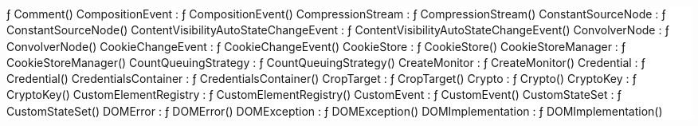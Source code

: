 ƒ Comment()
CompositionEvent
:
ƒ CompositionEvent()
CompressionStream
:
ƒ CompressionStream()
ConstantSourceNode
:
ƒ ConstantSourceNode()
ContentVisibilityAutoStateChangeEvent
:
ƒ ContentVisibilityAutoStateChangeEvent()
ConvolverNode
:
ƒ ConvolverNode()
CookieChangeEvent
:
ƒ CookieChangeEvent()
CookieStore
:
ƒ CookieStore()
CookieStoreManager
:
ƒ CookieStoreManager()
CountQueuingStrategy
:
ƒ CountQueuingStrategy()
CreateMonitor
:
ƒ CreateMonitor()
Credential
:
ƒ Credential()
CredentialsContainer
:
ƒ CredentialsContainer()
CropTarget
:
ƒ CropTarget()
Crypto
:
ƒ Crypto()
CryptoKey
:
ƒ CryptoKey()
CustomElementRegistry
:
ƒ CustomElementRegistry()
CustomEvent
:
ƒ CustomEvent()
CustomStateSet
:
ƒ CustomStateSet()
DOMError
:
ƒ DOMError()
DOMException
:
ƒ DOMException()
DOMImplementation
:
ƒ DOMImplementation()